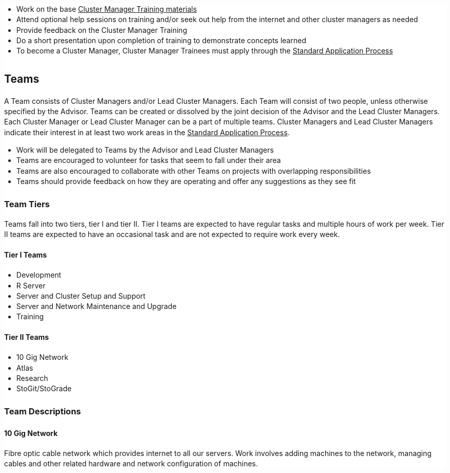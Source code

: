 - Work on the base [Cluster Manager Training materials](https://stogit.cs.stolaf.edu/bw/training/training-documents)
- Attend optional help sessions on training and/or seek out help from the internet and other cluster managers as needed
- Provide feedback on the Cluster Manager Training
- Do a short presentation upon completion of training to demonstrate concepts learned
- To become a Cluster Manager, Cluster Manager Trainees must apply through the [Standard Application Process](hiring-process.md#standard-application-process)

## Teams

A Team consists of Cluster Managers and/or Lead Cluster Managers.
Each Team will consist of two people, unless otherwise specified by the Advisor.
Teams can be created or dissolved by the joint decision of the Advisor and the Lead Cluster Managers.
Each Cluster Manager or Lead Cluster Manager can be a part of multiple teams.
Cluster Managers and Lead Cluster Managers indicate their interest in at least two work areas in the [Standard Application Process](hiring-process.md#standard-application-process).

- Work will be delegated to Teams by the Advisor and Lead Cluster Managers
- Teams are encouraged to volunteer for tasks that seem to fall under their area
- Teams are also encouraged to collaborate with other Teams on projects with overlapping responsibilities
- Teams should provide feedback on how they are operating and offer any suggestions as they see fit

### Team Tiers

Teams fall into two tiers, tier I and tier II.
Tier I teams are expected to have regular tasks and multiple hours of work per week.
Tier II teams are expected to have an occasional task and are not expected to require work every week.

#### Tier I Teams

- Development
- R Server
- Server and Cluster Setup and Support
- Server and Network Maintenance and Upgrade
- Training

#### Tier II Teams

- 10 Gig Network
- Atlas
- Research
- StoGit/StoGrade

### Team Descriptions

#### 10 Gig Network

Fibre optic cable network which provides internet to all our servers.
Work involves adding machines to the network, managing cables and other related hardware and network configuration of machines.
